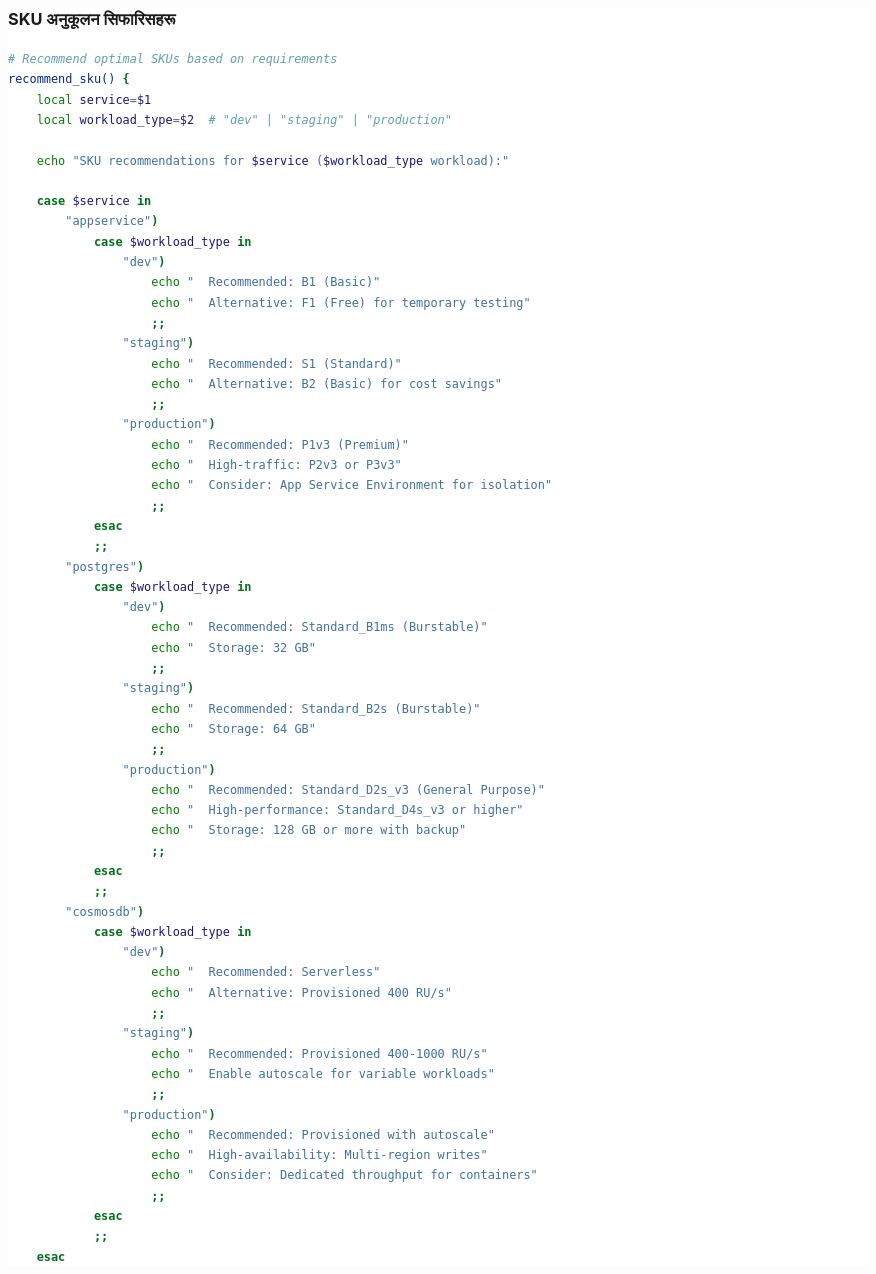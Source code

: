 
### SKU अनुकूलन सिफारिसहरू
```bash
# Recommend optimal SKUs based on requirements
recommend_sku() {
    local service=$1
    local workload_type=$2  # "dev" | "staging" | "production"
    
    echo "SKU recommendations for $service ($workload_type workload):"
    
    case $service in
        "appservice")
            case $workload_type in
                "dev")
                    echo "  Recommended: B1 (Basic)"
                    echo "  Alternative: F1 (Free) for temporary testing"
                    ;;
                "staging")
                    echo "  Recommended: S1 (Standard)"
                    echo "  Alternative: B2 (Basic) for cost savings"
                    ;;
                "production")
                    echo "  Recommended: P1v3 (Premium)"
                    echo "  High-traffic: P2v3 or P3v3"
                    echo "  Consider: App Service Environment for isolation"
                    ;;
            esac
            ;;
        "postgres")
            case $workload_type in
                "dev")
                    echo "  Recommended: Standard_B1ms (Burstable)"
                    echo "  Storage: 32 GB"
                    ;;
                "staging")
                    echo "  Recommended: Standard_B2s (Burstable)"
                    echo "  Storage: 64 GB"
                    ;;
                "production")
                    echo "  Recommended: Standard_D2s_v3 (General Purpose)"
                    echo "  High-performance: Standard_D4s_v3 or higher"
                    echo "  Storage: 128 GB or more with backup"
                    ;;
            esac
            ;;
        "cosmosdb")
            case $workload_type in
                "dev")
                    echo "  Recommended: Serverless"
                    echo "  Alternative: Provisioned 400 RU/s"
                    ;;
                "staging")
                    echo "  Recommended: Provisioned 400-1000 RU/s"
                    echo "  Enable autoscale for variable workloads"
                    ;;
                "production")
                    echo "  Recommended: Provisioned with autoscale"
                    echo "  High-availability: Multi-region writes"
                    echo "  Consider: Dedicated throughput for containers"
                    ;;
            esac
            ;;
    esac
```